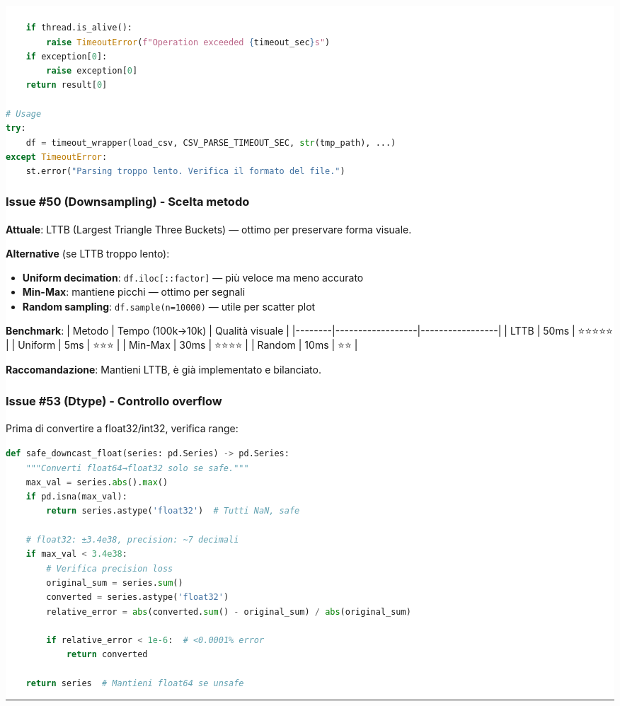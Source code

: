 ```python

    if thread.is_alive():
        raise TimeoutError(f"Operation exceeded {timeout_sec}s")
    if exception[0]:
        raise exception[0]
    return result[0]

# Usage
try:
    df = timeout_wrapper(load_csv, CSV_PARSE_TIMEOUT_SEC, str(tmp_path), ...)
except TimeoutError:
    st.error("Parsing troppo lento. Verifica il formato del file.")
```

### Issue #50 (Downsampling) - Scelta metodo
**Attuale**: LTTB (Largest Triangle Three Buckets) — ottimo per preservare forma visuale.

**Alternative** (se LTTB troppo lento):
- **Uniform decimation**: `df.iloc[::factor]` — più veloce ma meno accurato
- **Min-Max**: mantiene picchi — ottimo per segnali
- **Random sampling**: `df.sample(n=10000)` — utile per scatter plot

**Benchmark**:
| Metodo | Tempo (100k→10k) | Qualità visuale |
|--------|------------------|-----------------|
| LTTB | 50ms | ⭐⭐⭐⭐⭐ |
| Uniform | 5ms | ⭐⭐⭐ |
| Min-Max | 30ms | ⭐⭐⭐⭐ |
| Random | 10ms | ⭐⭐ |

**Raccomandazione**: Mantieni LTTB, è già implementato e bilanciato.

### Issue #53 (Dtype) - Controllo overflow
Prima di convertire a float32/int32, verifica range:

```python
def safe_downcast_float(series: pd.Series) -> pd.Series:
    """Converti float64→float32 solo se safe."""
    max_val = series.abs().max()
    if pd.isna(max_val):
        return series.astype('float32')  # Tutti NaN, safe

    # float32: ±3.4e38, precision: ~7 decimali
    if max_val < 3.4e38:
        # Verifica precision loss
        original_sum = series.sum()
        converted = series.astype('float32')
        relative_error = abs(converted.sum() - original_sum) / abs(original_sum)

        if relative_error < 1e-6:  # <0.0001% error
            return converted

    return series  # Mantieni float64 se unsafe
```

---